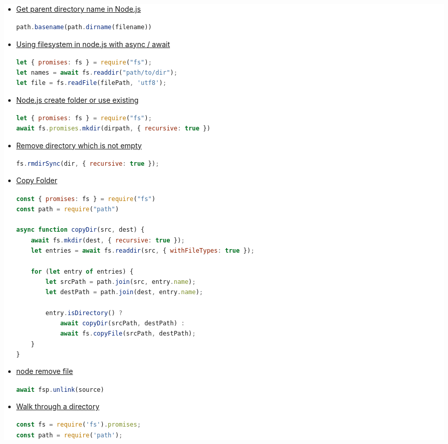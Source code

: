 * [Get parent directory name in Node.js](https://stackoverflow.com/q/42956127/1366033)

    ```js
    path.basename(path.dirname(filename))
    ```

* [Using filesystem in node.js with async / await](https://stackoverflow.com/a/58332163/1366033)

    ```js
    let { promises: fs } = require("fs");
    let names = await fs.readdir("path/to/dir");
    let file = fs.readFile(filePath, 'utf8');
    ```

* [Node.js create folder or use existing](https://stackoverflow.com/a/24311711/1366033)

    ```js
    let { promises: fs } = require("fs");
    await fs.promises.mkdir(dirpath, { recursive: true })
    ```

* [Remove directory which is not empty](https://stackoverflow.com/q/18052762/1366033)

    ```js
    fs.rmdirSync(dir, { recursive: true });
    ```

* [Copy Folder](https://stackoverflow.com/a/64255382/1366033)

    ```js
    const { promises: fs } = require("fs")
    const path = require("path")

    async function copyDir(src, dest) {
        await fs.mkdir(dest, { recursive: true });
        let entries = await fs.readdir(src, { withFileTypes: true });

        for (let entry of entries) {
            let srcPath = path.join(src, entry.name);
            let destPath = path.join(dest, entry.name);

            entry.isDirectory() ?
                await copyDir(srcPath, destPath) :
                await fs.copyFile(srcPath, destPath);
        }
    }
    ```

* [node remove file](https://stackoverflow.com/a/5315175/1366033)

    ```js
    await fsp.unlink(source)
    ```

* [Walk through a directory](https://stackoverflow.com/a/60214211/1366033)

    ```js
    const fs = require('fs').promises;
    const path = require('path');
